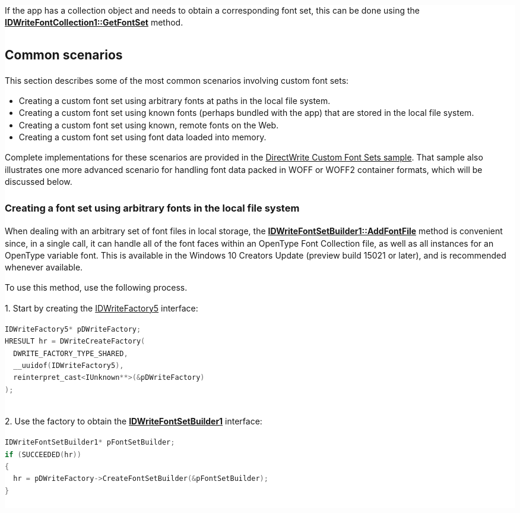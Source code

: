 If the app has a collection object and needs to obtain a corresponding font set, this can be done using the [**IDWriteFontCollection1::GetFontSet**](https://msdn.microsoft.com/en-us/library/Dn933225(v=VS.85).aspx) method. 

## Common scenarios

This section describes some of the most common scenarios involving custom font sets:

-   Creating a custom font set using arbitrary fonts at paths in the local file system.
-   Creating a custom font set using known fonts (perhaps bundled with the app) that are stored in the local file system.
-   Creating a custom font set using known, remote fonts on the Web.
-   Creating a custom font set using font data loaded into memory.

Complete implementations for these scenarios are provided in the [DirectWrite Custom Font Sets sample](https://github.com/Microsoft/Windows-classic-samples/tree/master/Samples/DirectWriteCustomFontSets/). That sample also illustrates one more advanced scenario for handling font data packed in WOFF or WOFF2 container formats, which will be discussed below. 

### Creating a font set using arbitrary fonts in the local file system

When dealing with an arbitrary set of font files in local storage, the [**IDWriteFontSetBuilder1::AddFontFile**](https://msdn.microsoft.com/en-us/library/Mt807691(v=VS.85).aspx) method is convenient since, in a single call, it can handle all of the font faces within an OpenType Font Collection file, as well as all instances for an OpenType variable font. This is available in the Windows 10 Creators Update (preview build 15021 or later), and is recommended whenever available. 

To use this method, use the following process.

<dl> 1. Start by creating the <a href="https://msdn.microsoft.com/en-us/library/Mt807684(v=VS.85).aspx">IDWriteFactory5</a> interface: 


```C++
IDWriteFactory5* pDWriteFactory; 
HRESULT hr = DWriteCreateFactory( 
  DWRITE_FACTORY_TYPE_SHARED, 
  __uuidof(IDWriteFactory5), 
  reinterpret_cast<IUnknown**>(&pDWriteFactory) 
); 
```



   
2. Use the factory to obtain the <a href=""></a>[**IDWriteFontSetBuilder1**](https://msdn.microsoft.com/en-us/library/Mt807690(v=VS.85).aspx) interface: 


```C++
IDWriteFontSetBuilder1* pFontSetBuilder; 
if (SUCCEEDED(hr)) 
{ 
  hr = pDWriteFactory->CreateFontSetBuilder(&pFontSetBuilder); 
}  
                
```

